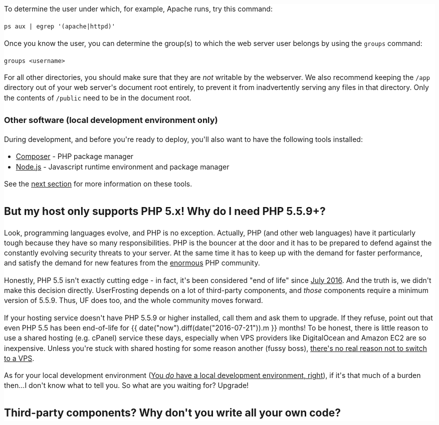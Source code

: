 To determine the user under which, for example, Apache runs, try this command:

`ps aux | egrep '(apache|httpd)'`

Once you know the user, you can determine the group(s) to which the web server user belongs by using the `groups` command:

`groups <username>`

For all other directories, you should make sure that they are *not* writable by the webserver.  We also recommend keeping the `/app` directory out of your web server's document root entirely, to prevent it from inadvertently serving any files in that directory.  Only the contents of `/public` need to be in the document root.

### Other software (local development environment only)

During development, and before you're ready to deploy, you'll also want to have the following tools installed:

- [Composer](https://getcomposer.org) - PHP package manager
- [Node.js](https://nodejs.org/en/) - Javascript runtime environment and package manager

See the [next section](/basics/requirements/essential-tools-for-php) for more information on these tools.

## But my host only supports PHP 5.x!  Why do I need PHP 5.5.9+?

Look, programming languages evolve, and PHP is no exception.  Actually, PHP (and other web languages) have it particularly tough because they have so many responsibilities.  PHP is the bouncer at the door and it has to be prepared to defend against the constantly evolving security threats to your server.  At the same time it has to keep up with the demand for faster performance, and satisfy the demand for new features from the [enormous](https://w3techs.com/technologies/overview/programming_language/all) PHP community.

Honestly, PHP 5.5 isn't exactly cutting edge - in fact, it's been considered "end of life" since [July 2016](http://php.net/eol.php).  And the truth is, we didn't make this decision directly.  UserFrosting depends on a lot of third-party components, and *those* components require a minimum version of 5.5.9.  Thus, UF does too, and the whole community moves forward.

If your hosting service doesn't have PHP 5.5.9 or higher installed, call them and ask them to upgrade.  If they refuse, point out that even PHP 5.5 has been end-of-life for {{ date("now").diff(date("2016-07-21")).m }} months!  To be honest, there is little reason to use a shared hosting (e.g. cPanel)
service these days, especially when VPS providers like DigitalOcean and Amazon EC2 are so inexpensive.  Unless you're stuck with shared hosting for some reason another (fussy boss), [there's no real reason not to switch to a VPS](https://www.hostt.com/still-use-shared-hosting-theres-vps/).

As for your local development environment ([You _do_ have a local development environment, right](/basics/requirements/develop-locally-serve-globally)), if it's that much of a burden then...I don't know what to tell you.  So what are you waiting for?  Upgrade!

## Third-party components?  Why don't you write all your own code?
